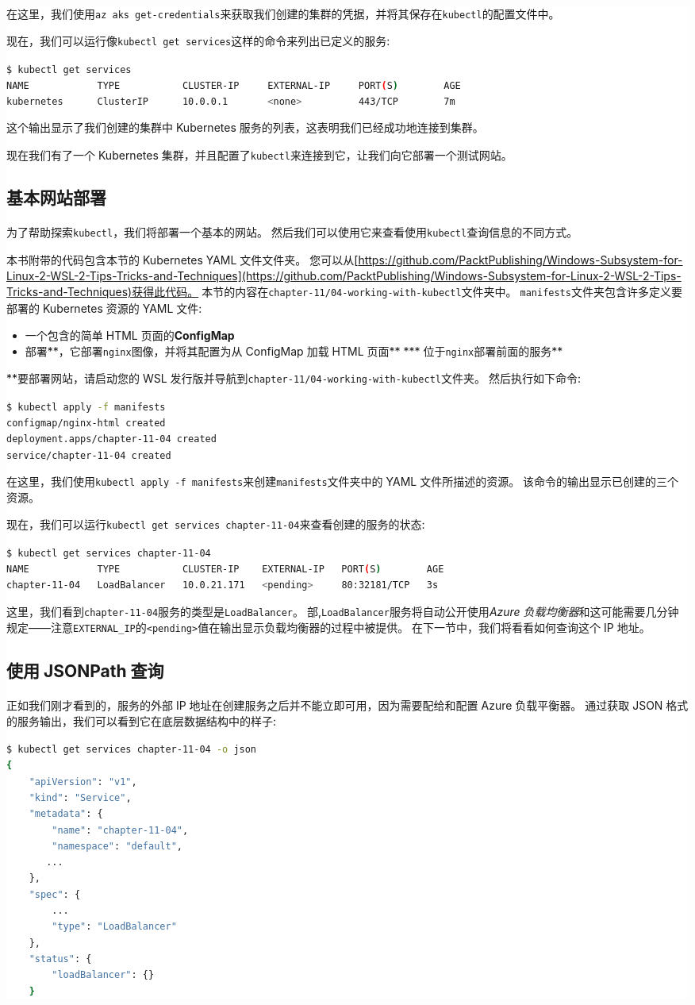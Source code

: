 在这里，我们使用`az aks get-credentials`来获取我们创建的集群的凭据，并将其保存在`kubectl`的配置文件中。

现在，我们可以运行像`kubectl get services`这样的命令来列出已定义的服务:

```sh
$ kubectl get services
NAME            TYPE           CLUSTER-IP     EXTERNAL-IP     PORT(S)        AGE
kubernetes      ClusterIP      10.0.0.1       <none>          443/TCP        7m
```

这个输出显示了我们创建的集群中 Kubernetes 服务的列表，这表明我们已经成功地连接到集群。

现在我们有了一个 Kubernetes 集群，并且配置了`kubectl`来连接到它，让我们向它部署一个测试网站。

## 基本网站部署

为了帮助探索`kubectl`，我们将部署一个基本的网站。 然后我们可以使用它来查看使用`kubectl`查询信息的不同方式。

本书附带的代码包含本节的 Kubernetes YAML 文件文件夹。 您可以从[https://github.com/PacktPublishing/Windows-Subsystem-for-Linux-2-WSL-2-Tips-Tricks-and-Techniques](https://github.com/PacktPublishing/Windows-Subsystem-for-Linux-2-WSL-2-Tips-Tricks-and-Techniques)获得此代码。 本节的内容在`chapter-11/04-working-with-kubectl`文件夹中。 `manifests`文件夹包含许多定义要部署的 Kubernetes 资源的 YAML 文件:

*   一个包含的简单 HTML 页面的**ConfigMap**
*   部署**，它部署`nginx`图像，并将其配置为从 ConfigMap 加载 HTML 页面**
***   位于`nginx`部署前面的服务**

 **要部署网站，请启动您的 WSL 发行版并导航到`chapter-11/04-working-with-kubectl`文件夹。 然后执行如下命令:

```sh
$ kubectl apply -f manifests
configmap/nginx-html created
deployment.apps/chapter-11-04 created
service/chapter-11-04 created
```

在这里，我们使用`kubectl apply -f manifests`来创建`manifests`文件夹中的 YAML 文件所描述的资源。 该命令的输出显示已创建的三个资源。

现在，我们可以运行`kubectl get services chapter-11-04`来查看创建的服务的状态:

```sh
$ kubectl get services chapter-11-04
NAME            TYPE           CLUSTER-IP    EXTERNAL-IP   PORT(S)        AGE
chapter-11-04   LoadBalancer   10.0.21.171   <pending>     80:32181/TCP   3s
```

这里，我们看到`chapter-11-04`服务的类型是`LoadBalancer`。 部,`LoadBalancer`服务将自动公开使用*Azure 负载均衡器*和这可能需要几分钟规定——注意`EXTERNAL_IP`的`<pending>`值在输出显示负载均衡器的过程中被提供。 在下一节中，我们将看看如何查询这个 IP 地址。

## 使用 JSONPath 查询

正如我们刚才看到的，服务的外部 IP 地址在创建服务之后并不能立即可用，因为需要配给和配置 Azure 负载平衡器。 通过获取 JSON 格式的服务输出，我们可以看到它在底层数据结构中的样子:

```sh
$ kubectl get services chapter-11-04 -o json
{
    "apiVersion": "v1",
    "kind": "Service",
    "metadata": {
        "name": "chapter-11-04",
        "namespace": "default",
       ...
    },
    "spec": {
        ...
        "type": "LoadBalancer"
    },
    "status": {
        "loadBalancer": {}
    }
```